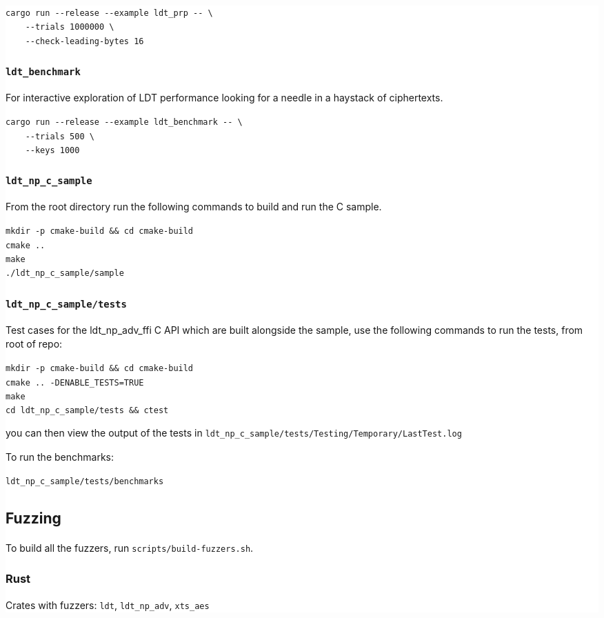 ```
cargo run --release --example ldt_prp -- \
    --trials 1000000 \
    --check-leading-bytes 16
```

### `ldt_benchmark`

For interactive exploration of LDT performance looking for a needle in a
haystack of ciphertexts.

```
cargo run --release --example ldt_benchmark -- \
    --trials 500 \
    --keys 1000
```

### `ldt_np_c_sample`

From the root directory run the following commands to build and run the C
sample.

```
mkdir -p cmake-build && cd cmake-build
cmake ..
make
./ldt_np_c_sample/sample
```

### `ldt_np_c_sample/tests`

Test cases for the ldt_np_adv_ffi C API which are built alongside the sample,
use the following commands to run the tests, from root of repo:

```
mkdir -p cmake-build && cd cmake-build
cmake .. -DENABLE_TESTS=TRUE
make
cd ldt_np_c_sample/tests && ctest
```

you can then view the output of the tests
in `ldt_np_c_sample/tests/Testing/Temporary/LastTest.log`

To run the benchmarks:

`ldt_np_c_sample/tests/benchmarks`

## Fuzzing

To build all the fuzzers, run `scripts/build-fuzzers.sh`.

### Rust

Crates with fuzzers: `ldt`, `ldt_np_adv`, `xts_aes`
